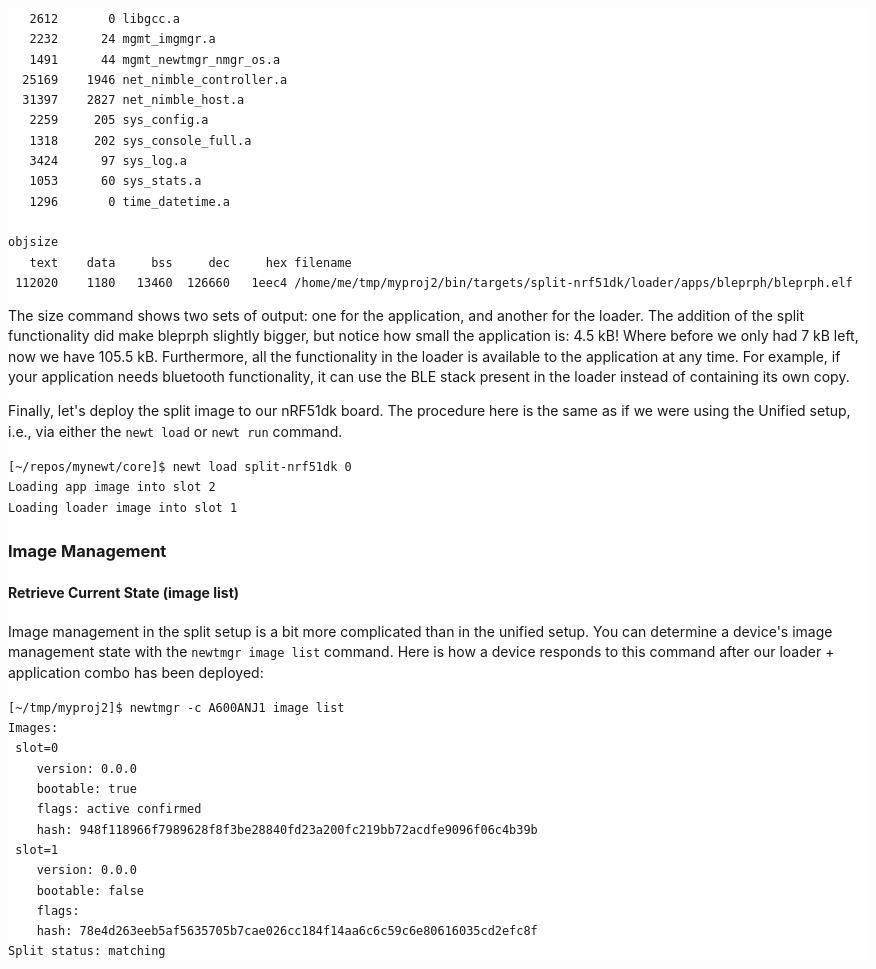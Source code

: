 ```
   2612       0 libgcc.a
   2232      24 mgmt_imgmgr.a
   1491      44 mgmt_newtmgr_nmgr_os.a
  25169    1946 net_nimble_controller.a
  31397    2827 net_nimble_host.a
   2259     205 sys_config.a
   1318     202 sys_console_full.a
   3424      97 sys_log.a
   1053      60 sys_stats.a
   1296       0 time_datetime.a

objsize
   text    data     bss     dec     hex filename
 112020    1180   13460  126660   1eec4 /home/me/tmp/myproj2/bin/targets/split-nrf51dk/loader/apps/bleprph/bleprph.elf
```

The size command shows two sets of output: one for the application, and another
for the loader.  The addition of the split functionality did make bleprph
slightly bigger, but notice how small the application is: 4.5 kB!  Where before
we only had 7 kB left, now we have 105.5 kB.  Furthermore, all the
functionality in the loader is available to the application at any time.  For
example, if your application needs bluetooth functionality, it can use the BLE
stack present in the loader instead of containing its own copy.

Finally, let's deploy the split image to our nRF51dk board.  The procedure here
is the same as if we were using the Unified setup, i.e., via either the `newt load` or `newt run` command.

```
[~/repos/mynewt/core]$ newt load split-nrf51dk 0
Loading app image into slot 2
Loading loader image into slot 1
```

### Image Management

#### Retrieve Current State (image list)

Image management in the split setup is a bit more complicated than in the
unified setup.  You can determine a device's image management state with the
`newtmgr image list` command.  Here is how a device responds to this command
after our loader + application combo has been deployed:

```
[~/tmp/myproj2]$ newtmgr -c A600ANJ1 image list
Images:
 slot=0
    version: 0.0.0
    bootable: true
    flags: active confirmed
    hash: 948f118966f7989628f8f3be28840fd23a200fc219bb72acdfe9096f06c4b39b
 slot=1
    version: 0.0.0
    bootable: false
    flags:
    hash: 78e4d263eeb5af5635705b7cae026cc184f14aa6c6c59c6e80616035cd2efc8f
Split status: matching
```
